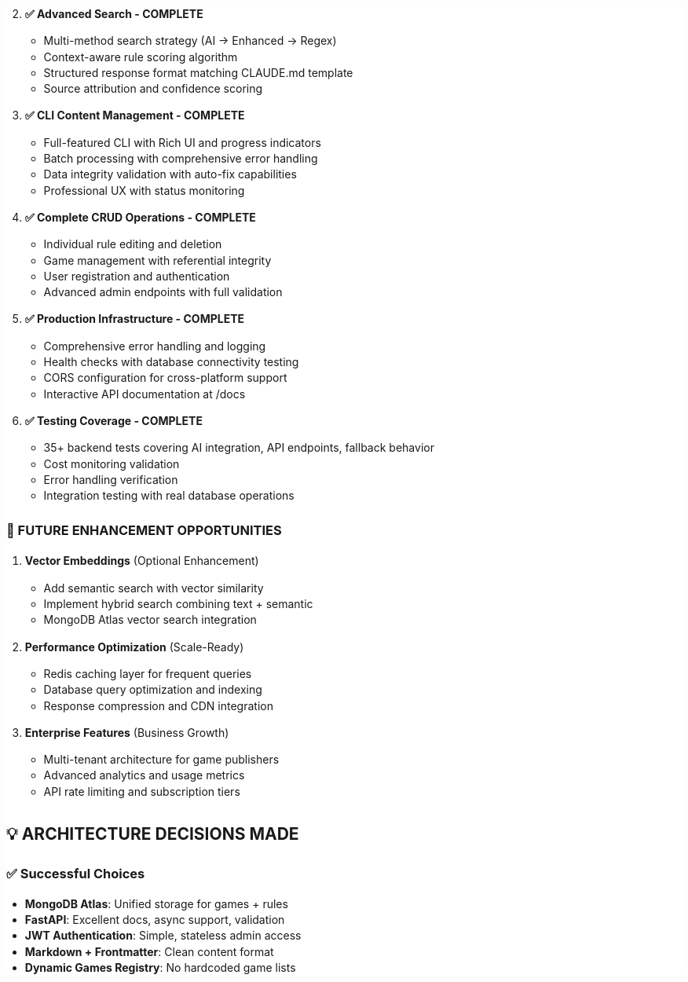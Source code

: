 2. **✅ Advanced Search - COMPLETE**
   - Multi-method search strategy (AI → Enhanced → Regex)
   - Context-aware rule scoring algorithm
   - Structured response format matching CLAUDE.md template
   - Source attribution and confidence scoring

3. **✅ CLI Content Management - COMPLETE**
   - Full-featured CLI with Rich UI and progress indicators
   - Batch processing with comprehensive error handling
   - Data integrity validation with auto-fix capabilities
   - Professional UX with status monitoring

4. **✅ Complete CRUD Operations - COMPLETE**
   - Individual rule editing and deletion
   - Game management with referential integrity
   - User registration and authentication
   - Advanced admin endpoints with full validation

5. **✅ Production Infrastructure - COMPLETE**
   - Comprehensive error handling and logging
   - Health checks with database connectivity testing
   - CORS configuration for cross-platform support
   - Interactive API documentation at /docs

6. **✅ Testing Coverage - COMPLETE**
   - 35+ backend tests covering AI integration, API endpoints, fallback behavior
   - Cost monitoring validation
   - Error handling verification
   - Integration testing with real database operations

### 🚀 FUTURE ENHANCEMENT OPPORTUNITIES

1. **Vector Embeddings** (Optional Enhancement)
   - Add semantic search with vector similarity
   - Implement hybrid search combining text + semantic
   - MongoDB Atlas vector search integration

2. **Performance Optimization** (Scale-Ready)
   - Redis caching layer for frequent queries
   - Database query optimization and indexing
   - Response compression and CDN integration

3. **Enterprise Features** (Business Growth)
   - Multi-tenant architecture for game publishers
   - Advanced analytics and usage metrics
   - API rate limiting and subscription tiers

## 💡 ARCHITECTURE DECISIONS MADE

### ✅ Successful Choices
- **MongoDB Atlas**: Unified storage for games + rules
- **FastAPI**: Excellent docs, async support, validation
- **JWT Authentication**: Simple, stateless admin access
- **Markdown + Frontmatter**: Clean content format
- **Dynamic Games Registry**: No hardcoded game lists
